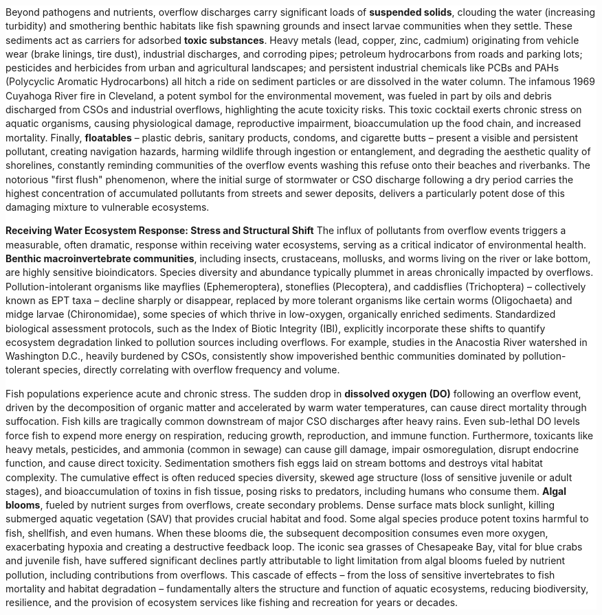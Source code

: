 Beyond pathogens and nutrients, overflow discharges carry significant loads of **suspended solids**, clouding the water (increasing turbidity) and smothering benthic habitats like fish spawning grounds and insect larvae communities when they settle. These sediments act as carriers for adsorbed **toxic substances**. Heavy metals (lead, copper, zinc, cadmium) originating from vehicle wear (brake linings, tire dust), industrial discharges, and corroding pipes; petroleum hydrocarbons from roads and parking lots; pesticides and herbicides from urban and agricultural landscapes; and persistent industrial chemicals like PCBs and PAHs (Polycyclic Aromatic Hydrocarbons) all hitch a ride on sediment particles or are dissolved in the water column. The infamous 1969 Cuyahoga River fire in Cleveland, a potent symbol for the environmental movement, was fueled in part by oils and debris discharged from CSOs and industrial overflows, highlighting the acute toxicity risks. This toxic cocktail exerts chronic stress on aquatic organisms, causing physiological damage, reproductive impairment, bioaccumulation up the food chain, and increased mortality. Finally, **floatables** – plastic debris, sanitary products, condoms, and cigarette butts – present a visible and persistent pollutant, creating navigation hazards, harming wildlife through ingestion or entanglement, and degrading the aesthetic quality of shorelines, constantly reminding communities of the overflow events washing this refuse onto their beaches and riverbanks. The notorious "first flush" phenomenon, where the initial surge of stormwater or CSO discharge following a dry period carries the highest concentration of accumulated pollutants from streets and sewer deposits, delivers a particularly potent dose of this damaging mixture to vulnerable ecosystems.

**Receiving Water Ecosystem Response: Stress and Structural Shift**
The influx of pollutants from overflow events triggers a measurable, often dramatic, response within receiving water ecosystems, serving as a critical indicator of environmental health. **Benthic macroinvertebrate communities**, including insects, crustaceans, mollusks, and worms living on the river or lake bottom, are highly sensitive bioindicators. Species diversity and abundance typically plummet in areas chronically impacted by overflows. Pollution-intolerant organisms like mayflies (Ephemeroptera), stoneflies (Plecoptera), and caddisflies (Trichoptera) – collectively known as EPT taxa – decline sharply or disappear, replaced by more tolerant organisms like certain worms (Oligochaeta) and midge larvae (Chironomidae), some species of which thrive in low-oxygen, organically enriched sediments. Standardized biological assessment protocols, such as the Index of Biotic Integrity (IBI), explicitly incorporate these shifts to quantify ecosystem degradation linked to pollution sources including overflows. For example, studies in the Anacostia River watershed in Washington D.C., heavily burdened by CSOs, consistently show impoverished benthic communities dominated by pollution-tolerant species, directly correlating with overflow frequency and volume.

Fish populations experience acute and chronic stress. The sudden drop in **dissolved oxygen (DO)** following an overflow event, driven by the decomposition of organic matter and accelerated by warm water temperatures, can cause direct mortality through suffocation. Fish kills are tragically common downstream of major CSO discharges after heavy rains. Even sub-lethal DO levels force fish to expend more energy on respiration, reducing growth, reproduction, and immune function. Furthermore, toxicants like heavy metals, pesticides, and ammonia (common in sewage) can cause gill damage, impair osmoregulation, disrupt endocrine function, and cause direct toxicity. Sedimentation smothers fish eggs laid on stream bottoms and destroys vital habitat complexity. The cumulative effect is often reduced species diversity, skewed age structure (loss of sensitive juvenile or adult stages), and bioaccumulation of toxins in fish tissue, posing risks to predators, including humans who consume them. **Algal blooms**, fueled by nutrient surges from overflows, create secondary problems. Dense surface mats block sunlight, killing submerged aquatic vegetation (SAV) that provides crucial habitat and food. Some algal species produce potent toxins harmful to fish, shellfish, and even humans. When these blooms die, the subsequent decomposition consumes even more oxygen, exacerbating hypoxia and creating a destructive feedback loop. The iconic sea grasses of Chesapeake Bay, vital for blue crabs and juvenile fish, have suffered significant declines partly attributable to light limitation from algal blooms fueled by nutrient pollution, including contributions from overflows. This cascade of effects – from the loss of sensitive invertebrates to fish mortality and habitat degradation – fundamentally alters the structure and function of aquatic ecosystems, reducing biodiversity, resilience, and the provision of ecosystem services like fishing and recreation for years or decades.
